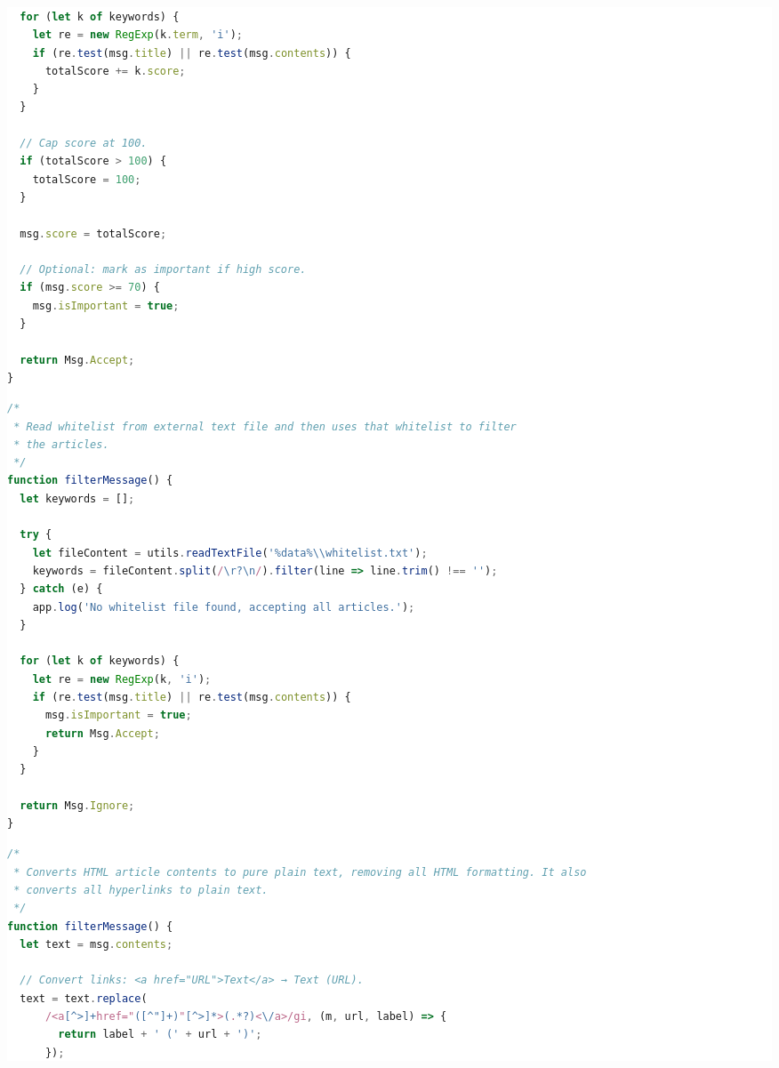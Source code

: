 ```js
  for (let k of keywords) {
    let re = new RegExp(k.term, 'i');
    if (re.test(msg.title) || re.test(msg.contents)) {
      totalScore += k.score;
    }
  }

  // Cap score at 100.
  if (totalScore > 100) {
    totalScore = 100;
  }

  msg.score = totalScore;

  // Optional: mark as important if high score.
  if (msg.score >= 70) {
    msg.isImportant = true;
  }

  return Msg.Accept;
}
```

```js
/*
 * Read whitelist from external text file and then uses that whitelist to filter
 * the articles.
 */
function filterMessage() {
  let keywords = [];

  try {
    let fileContent = utils.readTextFile('%data%\\whitelist.txt');
    keywords = fileContent.split(/\r?\n/).filter(line => line.trim() !== '');
  } catch (e) {
    app.log('No whitelist file found, accepting all articles.');
  }

  for (let k of keywords) {
    let re = new RegExp(k, 'i');
    if (re.test(msg.title) || re.test(msg.contents)) {
      msg.isImportant = true;
      return Msg.Accept;
    }
  }

  return Msg.Ignore;
}
```

```js
/*
 * Converts HTML article contents to pure plain text, removing all HTML formatting. It also
 * converts all hyperlinks to plain text.
 */
function filterMessage() {
  let text = msg.contents;

  // Convert links: <a href="URL">Text</a> → Text (URL).
  text = text.replace(
      /<a[^>]+href="([^"]+)"[^>]*>(.*?)<\/a>/gi, (m, url, label) => {
        return label + ' (' + url + ')';
      });

```